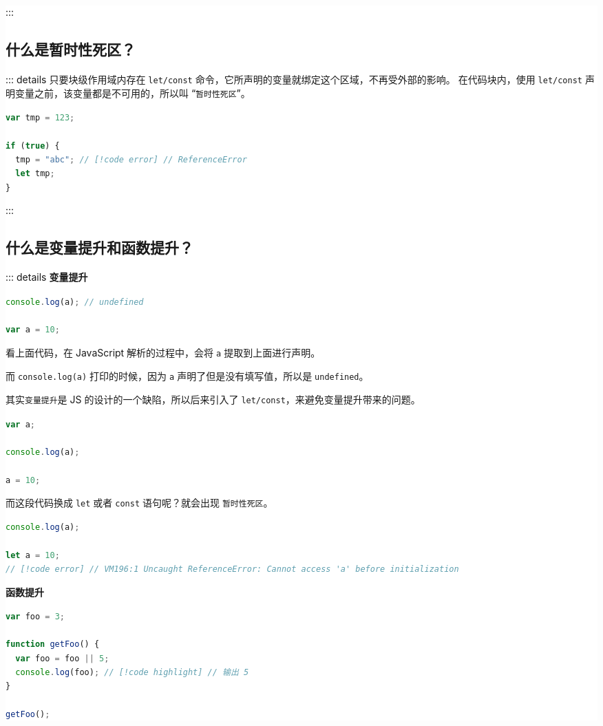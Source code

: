 :::

## 什么是暂时性死区？

::: details
只要块级作用域内存在 `let/const` 命令，它所声明的变量就绑定这个区域，不再受外部的影响。
在代码块内，使用 `let/const` 声明变量之前，该变量都是不可用的，所以叫 “`暂时性死区`”。

```js
var tmp = 123;

if (true) {
  tmp = "abc"; // [!code error] // ReferenceError
  let tmp;
}
```

:::

## 什么是变量提升和函数提升？

::: details
**变量提升**

```js
console.log(a); // undefined

var a = 10;
```

看上面代码，在 JavaScript 解析的过程中，会将 `a` 提取到上面进行声明。

而 `console.log(a)` 打印的时候，因为 `a` 声明了但是没有填写值，所以是 `undefined`。

其实`变量提升`是 JS 的设计的一个缺陷，所以后来引入了 `let/const`，来避免变量提升带来的问题。

```js
var a;

console.log(a);

a = 10;
```

而这段代码换成 `let` 或者 `const` 语句呢？就会出现 `暂时性死区`。

```js
console.log(a);

let a = 10;
// [!code error] // VM196:1 Uncaught ReferenceError: Cannot access 'a' before initialization
```

**函数提升**

```js
var foo = 3;

function getFoo() {
  var foo = foo || 5;
  console.log(foo); // [!code highlight] // 输出 5
}

getFoo();
```


  [mySymbol]: 'Hello!'